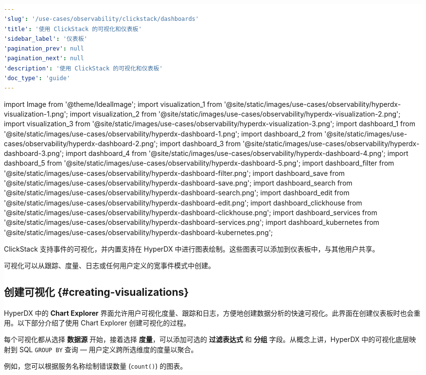 ```yaml
---
'slug': '/use-cases/observability/clickstack/dashboards'
'title': '使用 ClickStack 的可视化和仪表板'
'sidebar_label': '仪表板'
'pagination_prev': null
'pagination_next': null
'description': '使用 ClickStack 的可视化和仪表板'
'doc_type': 'guide'
---
```


import Image from '@theme/IdealImage';
import visualization_1 from '@site/static/images/use-cases/observability/hyperdx-visualization-1.png';
import visualization_2 from '@site/static/images/use-cases/observability/hyperdx-visualization-2.png';
import visualization_3 from '@site/static/images/use-cases/observability/hyperdx-visualization-3.png';
import dashboard_1 from '@site/static/images/use-cases/observability/hyperdx-dashboard-1.png';
import dashboard_2 from '@site/static/images/use-cases/observability/hyperdx-dashboard-2.png';
import dashboard_3 from '@site/static/images/use-cases/observability/hyperdx-dashboard-3.png';
import dashboard_4 from '@site/static/images/use-cases/observability/hyperdx-dashboard-4.png';
import dashboard_5 from '@site/static/images/use-cases/observability/hyperdx-dashboard-5.png';
import dashboard_filter from '@site/static/images/use-cases/observability/hyperdx-dashboard-filter.png';
import dashboard_save from '@site/static/images/use-cases/observability/hyperdx-dashboard-save.png';
import dashboard_search from '@site/static/images/use-cases/observability/hyperdx-dashboard-search.png';
import dashboard_edit from '@site/static/images/use-cases/observability/hyperdx-dashboard-edit.png';
import dashboard_clickhouse from '@site/static/images/use-cases/observability/hyperdx-dashboard-clickhouse.png';
import dashboard_services from '@site/static/images/use-cases/observability/hyperdx-dashboard-services.png';
import dashboard_kubernetes from '@site/static/images/use-cases/observability/hyperdx-dashboard-kubernetes.png';

ClickStack 支持事件的可视化，并内置支持在 HyperDX 中进行图表绘制。这些图表可以添加到仪表板中，与其他用户共享。

可视化可以从跟踪、度量、日志或任何用户定义的宽事件模式中创建。

## 创建可视化 {#creating-visualizations}

HyperDX 中的 **Chart Explorer** 界面允许用户可视化度量、跟踪和日志，方便地创建数据分析的快速可视化。此界面在创建仪表板时也会重用。以下部分介绍了使用 Chart Explorer 创建可视化的过程。

每个可视化都从选择 **数据源** 开始，接着选择 **度量**，可以添加可选的 **过滤表达式** 和 **分组** 字段。从概念上讲，HyperDX 中的可视化底层映射到 SQL `GROUP BY` 查询 — 用户定义跨所选维度的度量以聚合。

例如，您可以根据服务名称绘制错误数量 (`count()`) 的图表。
